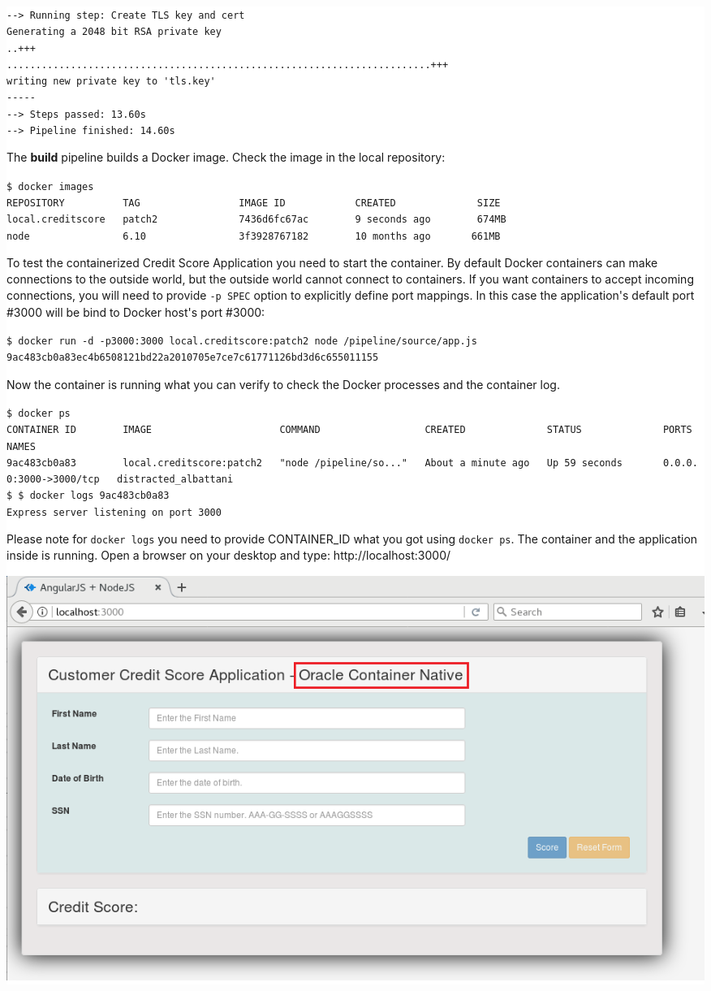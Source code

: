 	--> Running step: Create TLS key and cert
	Generating a 2048 bit RSA private key
	..+++
	.........................................................................+++
	writing new private key to 'tls.key'
	-----
	--> Steps passed: 13.60s
	--> Pipeline finished: 14.60s

The **build** pipeline builds a Docker image. Check the image in the local repository:

	$ docker images
	REPOSITORY          TAG                 IMAGE ID            CREATED              SIZE
	local.creditscore   patch2              7436d6fc67ac        9 seconds ago        674MB
	node                6.10                3f3928767182        10 months ago       661MB

To test the containerized Credit Score Application you need to start the container. By default Docker containers can make connections to the outside world, but the outside world cannot connect to containers. If you want containers to accept incoming connections, you will need to provide `-p SPEC` option to explicitly define port mappings. In this case the application's default port #3000 will be bind to Docker host's port #3000:

	$ docker run -d -p3000:3000 local.creditscore:patch2 node /pipeline/source/app.js
	9ac483cb0a83ec4b6508121bd22a2010705e7ce7c61771126bd3d6c655011155

Now the container is running what you can verify to check the Docker processes and the container log.

	$ docker ps
	CONTAINER ID        IMAGE                      COMMAND                  CREATED              STATUS              PORTS                    NAMES
	9ac483cb0a83        local.creditscore:patch2   "node /pipeline/so..."   About a minute ago   Up 59 seconds       0.0.0.0:3000->3000/tcp   distracted_albattani
	$ $ docker logs 9ac483cb0a83
	Express server listening on port 3000

Please note for `docker logs` you need to provide CONTAINER_ID what you got using `docker ps`. The container and the application inside is running. Open a browser on your desktop and type: http://localhost:3000/

![alt text](images/wercker.change.19.png)
